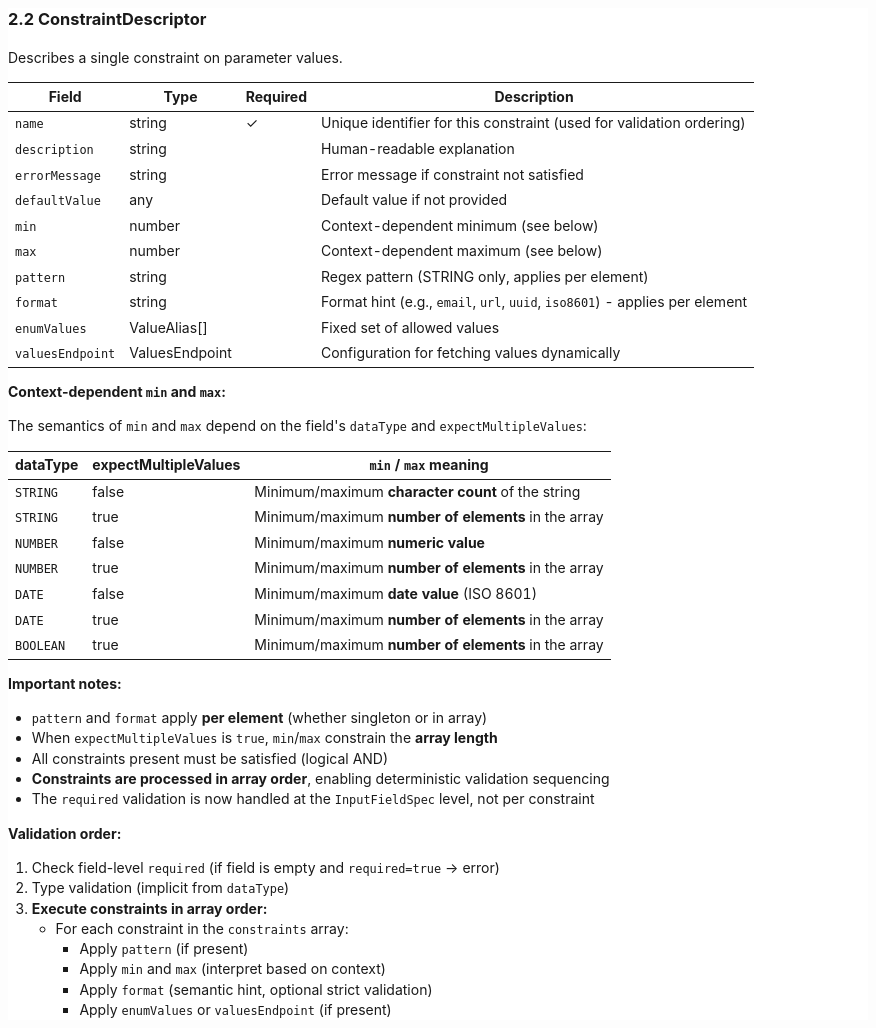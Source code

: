 ### 2.2 ConstraintDescriptor

Describes a single constraint on parameter values.

| Field | Type | Required | Description |
|-------|------|----------|-------------|
| `name` | string | ✓ | Unique identifier for this constraint (used for validation ordering) |
| `description` | string | | Human-readable explanation |
| `errorMessage` | string | | Error message if constraint not satisfied |
| `defaultValue` | any | | Default value if not provided |
| `min` | number | | Context-dependent minimum (see below) |
| `max` | number | | Context-dependent maximum (see below) |
| `pattern` | string | | Regex pattern (STRING only, applies per element) |
| `format` | string | | Format hint (e.g., `email`, `url`, `uuid`, `iso8601`) - applies per element |
| `enumValues` | ValueAlias[] | | Fixed set of allowed values |
| `valuesEndpoint` | ValuesEndpoint | | Configuration for fetching values dynamically |

**Context-dependent `min` and `max`:**

The semantics of `min` and `max` depend on the field's `dataType` and `expectMultipleValues`:

| dataType | expectMultipleValues | `min` / `max` meaning |
|----------|----------------------|----------------------|
| `STRING` | false | Minimum/maximum **character count** of the string |
| `STRING` | true | Minimum/maximum **number of elements** in the array |
| `NUMBER` | false | Minimum/maximum **numeric value** |
| `NUMBER` | true | Minimum/maximum **number of elements** in the array |
| `DATE` | false | Minimum/maximum **date value** (ISO 8601) |
| `DATE` | true | Minimum/maximum **number of elements** in the array |
| `BOOLEAN` | true | Minimum/maximum **number of elements** in the array |

**Important notes:**
- `pattern` and `format` apply **per element** (whether singleton or in array)
- When `expectMultipleValues` is `true`, `min`/`max` constrain the **array length**
- All constraints present must be satisfied (logical AND)
- **Constraints are processed in array order**, enabling deterministic validation sequencing
- The `required` validation is now handled at the `InputFieldSpec` level, not per constraint

**Validation order:**
1. Check field-level `required` (if field is empty and `required=true` → error)
2. Type validation (implicit from `dataType`)
3. **Execute constraints in array order:**
   - For each constraint in the `constraints` array:
     - Apply `pattern` (if present)
     - Apply `min` and `max` (interpret based on context)
     - Apply `format` (semantic hint, optional strict validation)
     - Apply `enumValues` or `valuesEndpoint` (if present)
